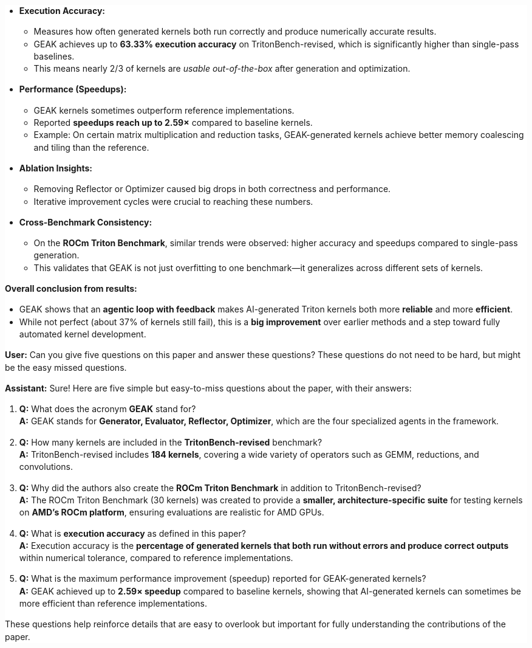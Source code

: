 - **Execution Accuracy:**  
  - Measures how often generated kernels both run correctly and produce numerically accurate results.  
  - GEAK achieves up to **63.33% execution accuracy** on TritonBench-revised, which is significantly higher than single-pass baselines.  
  - This means nearly 2/3 of kernels are *usable out-of-the-box* after generation and optimization.

- **Performance (Speedups):**  
  - GEAK kernels sometimes outperform reference implementations.  
  - Reported **speedups reach up to 2.59×** compared to baseline kernels.  
  - Example: On certain matrix multiplication and reduction tasks, GEAK-generated kernels achieve better memory coalescing and tiling than the reference.

- **Ablation Insights:**  
  - Removing Reflector or Optimizer caused big drops in both correctness and performance.  
  - Iterative improvement cycles were crucial to reaching these numbers.

- **Cross-Benchmark Consistency:**  
  - On the **ROCm Triton Benchmark**, similar trends were observed: higher accuracy and speedups compared to single-pass generation.  
  - This validates that GEAK is not just overfitting to one benchmark—it generalizes across different sets of kernels.

**Overall conclusion from results:**  
- GEAK shows that an **agentic loop with feedback** makes AI-generated Triton kernels both more **reliable** and more **efficient**.  
- While not perfect (about 37% of kernels still fail), this is a **big improvement** over earlier methods and a step toward fully automated kernel development.


**User:**
Can you give five questions on this paper and answer these questions? These questions do not need to be hard, but might be the easy missed questions.

**Assistant:**
Sure! Here are five simple but easy-to-miss questions about the paper, with their answers:

1. **Q:** What does the acronym **GEAK** stand for?  
   **A:** GEAK stands for **Generator, Evaluator, Reflector, Optimizer**, which are the four specialized agents in the framework.

2. **Q:** How many kernels are included in the **TritonBench-revised** benchmark?  
   **A:** TritonBench-revised includes **184 kernels**, covering a wide variety of operators such as GEMM, reductions, and convolutions.

3. **Q:** Why did the authors also create the **ROCm Triton Benchmark** in addition to TritonBench-revised?  
   **A:** The ROCm Triton Benchmark (30 kernels) was created to provide a **smaller, architecture-specific suite** for testing kernels on **AMD’s ROCm platform**, ensuring evaluations are realistic for AMD GPUs.

4. **Q:** What is **execution accuracy** as defined in this paper?  
   **A:** Execution accuracy is the **percentage of generated kernels that both run without errors and produce correct outputs** within numerical tolerance, compared to reference implementations.

5. **Q:** What is the maximum performance improvement (speedup) reported for GEAK-generated kernels?  
   **A:** GEAK achieved up to **2.59× speedup** compared to baseline kernels, showing that AI-generated kernels can sometimes be more efficient than reference implementations.

These questions help reinforce details that are easy to overlook but important for fully understanding the contributions of the paper.
